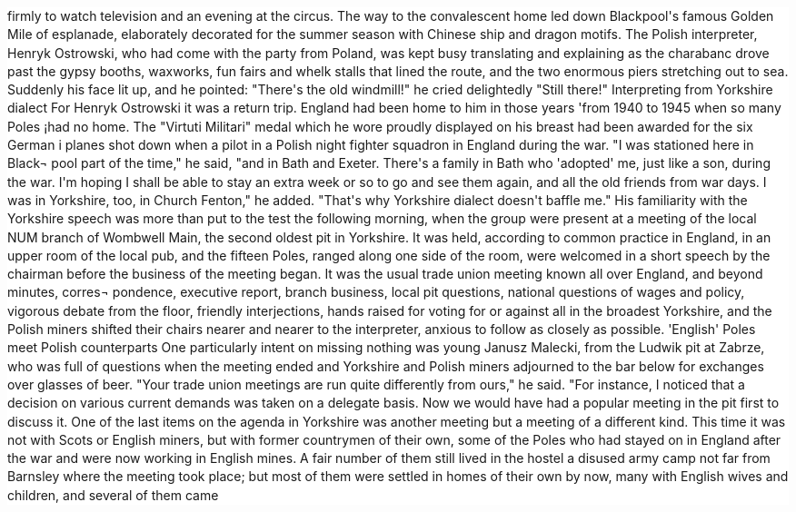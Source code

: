 firmly to watch television and an evening at the circus.
The way to the convalescent home led down Blackpool's
famous Golden Mile of esplanade, elaborately decorated
for the summer season with Chinese ship and dragon
motifs. The Polish interpreter, Henryk Ostrowski, who
had come with the party from Poland, was kept busy
translating and explaining as the charabanc drove past
the gypsy booths, waxworks, fun fairs and whelk stalls
that lined the route, and the two enormous piers
stretching out to sea. Suddenly his face lit up, and he
pointed: "There's the old windmill!" he cried delightedly
"Still there!"
Interpreting from Yorkshire dialect
For Henryk Ostrowski it was a return trip. England
had been home to him in those years 'from 1940 to
1945 when so many Poles ¡had no home. The "Virtuti
Militari" medal which he wore proudly displayed on his
breast had been awarded for the six German i planes shot
down when a pilot in a Polish night fighter squadron in
England during the war. "I was stationed here in Black¬
pool part of the time," he said, "and in Bath and Exeter.
There's a family in Bath who 'adopted' me, just like a son,
during the war. I'm hoping I shall be able to stay an
extra week or so to go and see them again, and all the old
friends from war days. I was in Yorkshire, too, in Church
Fenton," he added. "That's why Yorkshire dialect doesn't
baffle me."
His familiarity with the Yorkshire speech was more than
put to the test the following morning, when the group
were present at a meeting of the local NUM branch of
Wombwell Main, the second oldest pit in Yorkshire. It
was held, according to common practice in England, in
an upper room of the local pub, and the fifteen Poles,
ranged along one side of the room, were welcomed in a
short speech by the chairman before the business of the
meeting began. It was the usual trade union meeting
known all over England, and beyond minutes, corres¬
pondence, executive report, branch business, local pit
questions, national questions of wages and policy, vigorous
debate from the floor, friendly interjections, hands raised
for voting for or against all in the broadest Yorkshire,
and the Polish miners shifted their chairs nearer and
nearer to the interpreter, anxious to follow as closely as
possible.
'English' Poles meet Polish counterparts
One particularly intent on missing nothing was young
Janusz Malecki, from the Ludwik pit at Zabrze, who
was full of questions when the meeting ended and
Yorkshire and Polish miners adjourned to the bar below
for exchanges over glasses of beer. "Your trade union
meetings are run quite differently from ours," he said.
"For instance, I noticed that a decision on various current
demands was taken on a delegate basis. Now we would
have had a popular meeting in the pit first to discuss it.
One of the last items on the agenda in Yorkshire was
another meeting but a meeting of a different kind. This
time it was not with Scots or English miners, but with
former countrymen of their own, some of the Poles who
had stayed on in England after the war and were now
working in English mines. A fair number of them still
lived in the hostel a disused army camp not far from
Barnsley where the meeting took place; but most of them
were settled in homes of their own by now, many with
English wives and children, and several of them came